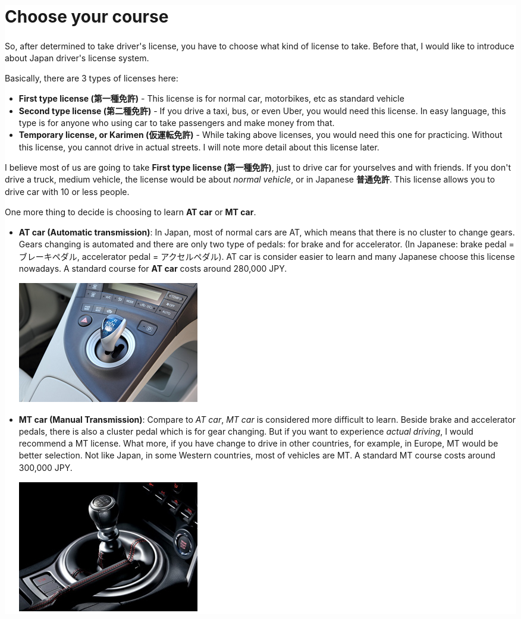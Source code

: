 # Choose your course

So, after determined to take driver's license, you have to choose what kind of license to take. Before that, I would like to introduce about Japan driver's license system.

Basically, there are 3 types of licenses here:

* **First type license (第一種免許)** - This license is for normal car, motorbikes, etc as standard vehicle
* **Second type license (第二種免許)** - If you drive a taxi, bus, or even Uber, you would need this license. In easy language, this type is for anyone who using car to take passengers and make money from that.
* **Temporary license, or Karimen (仮運転免許)** - While taking above licenses, you would need this one for practicing. Without this license, you cannot drive in actual streets. I will note more detail about this license later.

I believe most of us are going to take **First type license (第一種免許)**, just to drive car for yourselves and with friends. If you don't drive a truck, medium vehicle, the license would be about *normal vehicle*, or in Japanese **普通免許**. This license allows you to drive car with 10 or less people.

One more thing to decide is choosing to learn **AT car** or **MT car**.

* **AT car (Automatic transmission)**: In Japan, most of normal cars are AT, which means that there is no cluster to change gears. Gears changing is automated and there are only two type of pedals: for brake and for accelerator. (In Japanese: brake pedal = ブレーキペダル, accelerator pedal = アクセルペダル). AT car is consider easier to learn and many Japanese choose this license nowadays. A standard course for **AT car** costs around 280,000 JPY.

    ![](/img/at_car.jpeg)

* **MT car (Manual Transmission)**: Compare to *AT car*, *MT car* is considered more difficult to learn. Beside brake and accelerator pedals, there is also a cluster pedal which is for gear changing. But if you want to experience *actual driving*, I would recommend a MT license. What more, if you have change to drive in other countries, for example, in Europe, MT would be better selection. Not like Japan, in some Western countries, most of vehicles are MT. A standard MT course costs around 300,000 JPY.

    ![](/img/mt_car.jpeg)
